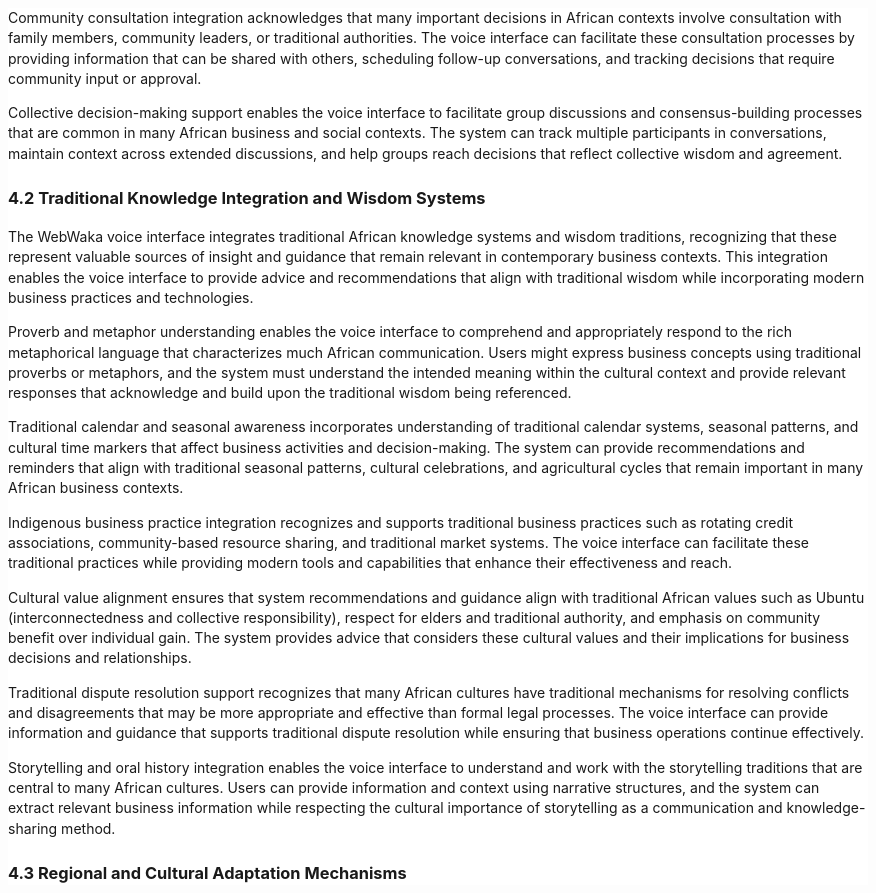 Community consultation integration acknowledges that many important decisions in African contexts involve consultation with family members, community leaders, or traditional authorities. The voice interface can facilitate these consultation processes by providing information that can be shared with others, scheduling follow-up conversations, and tracking decisions that require community input or approval.

Collective decision-making support enables the voice interface to facilitate group discussions and consensus-building processes that are common in many African business and social contexts. The system can track multiple participants in conversations, maintain context across extended discussions, and help groups reach decisions that reflect collective wisdom and agreement.

### 4.2 Traditional Knowledge Integration and Wisdom Systems

The WebWaka voice interface integrates traditional African knowledge systems and wisdom traditions, recognizing that these represent valuable sources of insight and guidance that remain relevant in contemporary business contexts. This integration enables the voice interface to provide advice and recommendations that align with traditional wisdom while incorporating modern business practices and technologies.

Proverb and metaphor understanding enables the voice interface to comprehend and appropriately respond to the rich metaphorical language that characterizes much African communication. Users might express business concepts using traditional proverbs or metaphors, and the system must understand the intended meaning within the cultural context and provide relevant responses that acknowledge and build upon the traditional wisdom being referenced.

Traditional calendar and seasonal awareness incorporates understanding of traditional calendar systems, seasonal patterns, and cultural time markers that affect business activities and decision-making. The system can provide recommendations and reminders that align with traditional seasonal patterns, cultural celebrations, and agricultural cycles that remain important in many African business contexts.

Indigenous business practice integration recognizes and supports traditional business practices such as rotating credit associations, community-based resource sharing, and traditional market systems. The voice interface can facilitate these traditional practices while providing modern tools and capabilities that enhance their effectiveness and reach.

Cultural value alignment ensures that system recommendations and guidance align with traditional African values such as Ubuntu (interconnectedness and collective responsibility), respect for elders and traditional authority, and emphasis on community benefit over individual gain. The system provides advice that considers these cultural values and their implications for business decisions and relationships.

Traditional dispute resolution support recognizes that many African cultures have traditional mechanisms for resolving conflicts and disagreements that may be more appropriate and effective than formal legal processes. The voice interface can provide information and guidance that supports traditional dispute resolution while ensuring that business operations continue effectively.

Storytelling and oral history integration enables the voice interface to understand and work with the storytelling traditions that are central to many African cultures. Users can provide information and context using narrative structures, and the system can extract relevant business information while respecting the cultural importance of storytelling as a communication and knowledge-sharing method.

### 4.3 Regional and Cultural Adaptation Mechanisms
